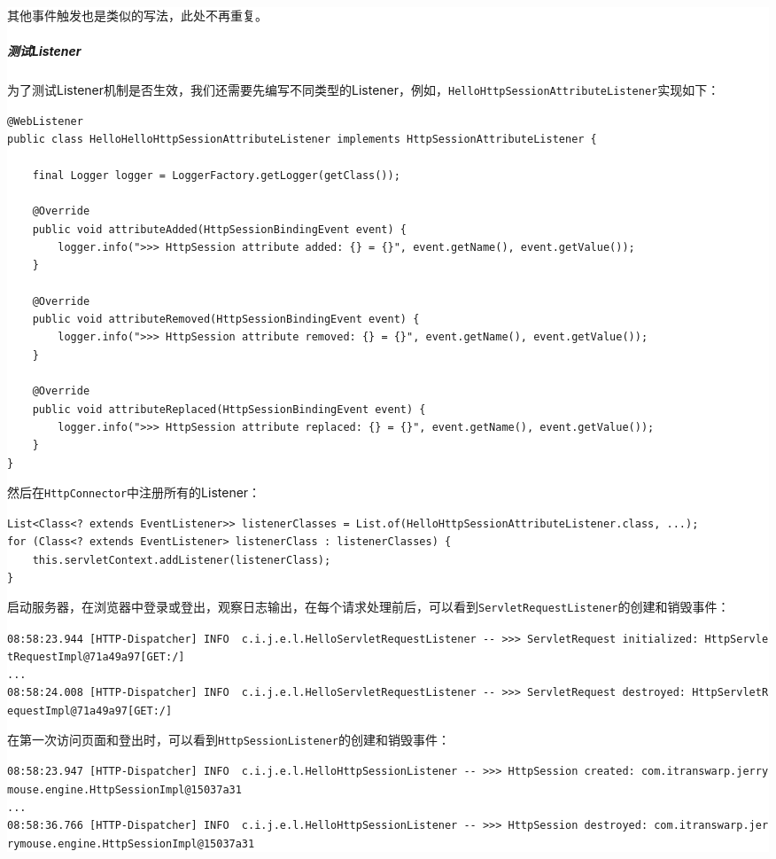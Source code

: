 其他事件触发也是类似的写法，此处不再重复。

##### 测试Listener

为了测试Listener机制是否生效，我们还需要先编写不同类型的Listener，例如，`HelloHttpSessionAttributeListener`实现如下：

```
@WebListener
public class HelloHelloHttpSessionAttributeListener implements HttpSessionAttributeListener {

    final Logger logger = LoggerFactory.getLogger(getClass());

    @Override
    public void attributeAdded(HttpSessionBindingEvent event) {
        logger.info(">>> HttpSession attribute added: {} = {}", event.getName(), event.getValue());
    }

    @Override
    public void attributeRemoved(HttpSessionBindingEvent event) {
        logger.info(">>> HttpSession attribute removed: {} = {}", event.getName(), event.getValue());
    }

    @Override
    public void attributeReplaced(HttpSessionBindingEvent event) {
        logger.info(">>> HttpSession attribute replaced: {} = {}", event.getName(), event.getValue());
    }
}
```

然后在`HttpConnector`中注册所有的Listener：

```
List<Class<? extends EventListener>> listenerClasses = List.of(HelloHttpSessionAttributeListener.class, ...);
for (Class<? extends EventListener> listenerClass : listenerClasses) {
    this.servletContext.addListener(listenerClass);
}
```

启动服务器，在浏览器中登录或登出，观察日志输出，在每个请求处理前后，可以看到`ServletRequestListener`的创建和销毁事件：

```
08:58:23.944 [HTTP-Dispatcher] INFO  c.i.j.e.l.HelloServletRequestListener -- >>> ServletRequest initialized: HttpServletRequestImpl@71a49a97[GET:/]
...
08:58:24.008 [HTTP-Dispatcher] INFO  c.i.j.e.l.HelloServletRequestListener -- >>> ServletRequest destroyed: HttpServletRequestImpl@71a49a97[GET:/]
```

在第一次访问页面和登出时，可以看到`HttpSessionListener`的创建和销毁事件：

```
08:58:23.947 [HTTP-Dispatcher] INFO  c.i.j.e.l.HelloHttpSessionListener -- >>> HttpSession created: com.itranswarp.jerrymouse.engine.HttpSessionImpl@15037a31
...
08:58:36.766 [HTTP-Dispatcher] INFO  c.i.j.e.l.HelloHttpSessionListener -- >>> HttpSession destroyed: com.itranswarp.jerrymouse.engine.HttpSessionImpl@15037a31
```
